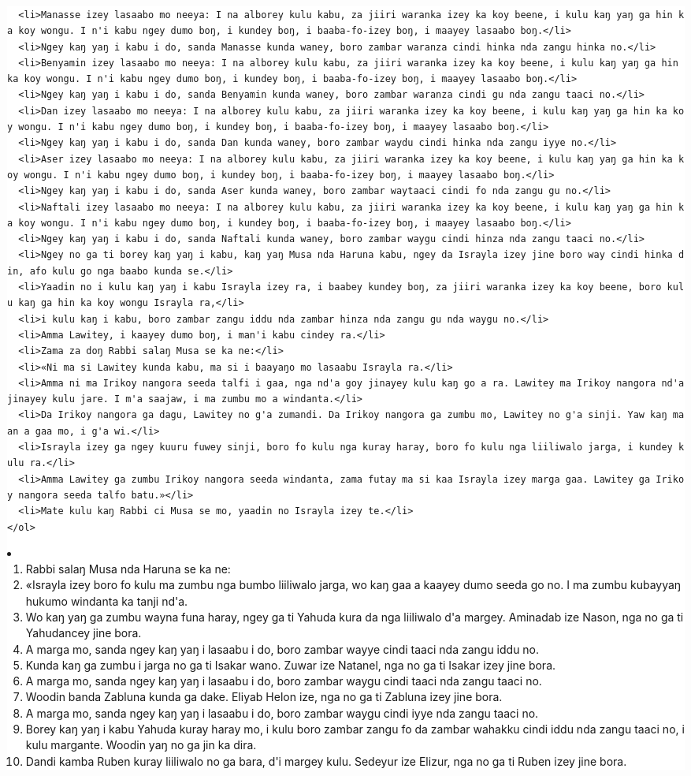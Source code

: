      <li>Manasse izey lasaabo mo neeya: I na alborey kulu kabu, za jiiri waranka izey ka koy beene, i kulu kaŋ yaŋ ga hin ka koy wongu. I n'i kabu ngey dumo boŋ, i kundey boŋ, i baaba-fo-izey boŋ, i maayey lasaabo boŋ.</li>
      <li>Ngey kaŋ yaŋ i kabu i do, sanda Manasse kunda waney, boro zambar waranza cindi hinka nda zangu hinka no.</li>
      <li>Benyamin izey lasaabo mo neeya: I na alborey kulu kabu, za jiiri waranka izey ka koy beene, i kulu kaŋ yaŋ ga hin ka koy wongu. I n'i kabu ngey dumo boŋ, i kundey boŋ, i baaba-fo-izey boŋ, i maayey lasaabo boŋ.</li>
      <li>Ngey kaŋ yaŋ i kabu i do, sanda Benyamin kunda waney, boro zambar waranza cindi gu nda zangu taaci no.</li>
      <li>Dan izey lasaabo mo neeya: I na alborey kulu kabu, za jiiri waranka izey ka koy beene, i kulu kaŋ yaŋ ga hin ka koy wongu. I n'i kabu ngey dumo boŋ, i kundey boŋ, i baaba-fo-izey boŋ, i maayey lasaabo boŋ.</li>
      <li>Ngey kaŋ yaŋ i kabu i do, sanda Dan kunda waney, boro zambar waydu cindi hinka nda zangu iyye no.</li>
      <li>Aser izey lasaabo mo neeya: I na alborey kulu kabu, za jiiri waranka izey ka koy beene, i kulu kaŋ yaŋ ga hin ka koy wongu. I n'i kabu ngey dumo boŋ, i kundey boŋ, i baaba-fo-izey boŋ, i maayey lasaabo boŋ.</li>
      <li>Ngey kaŋ yaŋ i kabu i do, sanda Aser kunda waney, boro zambar waytaaci cindi fo nda zangu gu no.</li>
      <li>Naftali izey lasaabo mo neeya: I na alborey kulu kabu, za jiiri waranka izey ka koy beene, i kulu kaŋ yaŋ ga hin ka koy wongu. I n'i kabu ngey dumo boŋ, i kundey boŋ, i baaba-fo-izey boŋ, i maayey lasaabo boŋ.</li>
      <li>Ngey kaŋ yaŋ i kabu i do, sanda Naftali kunda waney, boro zambar waygu cindi hinza nda zangu taaci no.</li>
      <li>Ngey no ga ti borey kaŋ yaŋ i kabu, kaŋ yaŋ Musa nda Haruna kabu, ngey da Israyla izey jine boro way cindi hinka din, afo kulu go nga baabo kunda se.</li>
      <li>Yaadin no i kulu kaŋ yaŋ i kabu Israyla izey ra, i baabey kundey boŋ, za jiiri waranka izey ka koy beene, boro kulu kaŋ ga hin ka koy wongu Israyla ra,</li>
      <li>i kulu kaŋ i kabu, boro zambar zangu iddu nda zambar hinza nda zangu gu nda waygu no.</li>
      <li>Amma Lawitey, i kaayey dumo boŋ, i man'i kabu cindey ra.</li>
      <li>Zama za doŋ Rabbi salaŋ Musa se ka ne:</li>
      <li>«Ni ma si Lawitey kunda kabu, ma si i baayaŋo mo lasaabu Israyla ra.</li>
      <li>Amma ni ma Irikoy nangora seeda talfi i gaa, nga nd'a goy jinayey kulu kaŋ go a ra. Lawitey ma Irikoy nangora nd'a jinayey kulu jare. I m'a saajaw, i ma zumbu mo a windanta.</li>
      <li>Da Irikoy nangora ga dagu, Lawitey no g'a zumandi. Da Irikoy nangora ga zumbu mo, Lawitey no g'a sinji. Yaw kaŋ maan a gaa mo, i g'a wi.</li>
      <li>Israyla izey ga ngey kuuru fuwey sinji, boro fo kulu nga kuray haray, boro fo kulu nga liiliwalo jarga, i kundey kulu ra.</li>
      <li>Amma Lawitey ga zumbu Irikoy nangora seeda windanta, zama futay ma si kaa Israyla izey marga gaa. Lawitey ga Irikoy nangora seeda talfo batu.»</li>
      <li>Mate kulu kaŋ Rabbi ci Musa se mo, yaadin no Israyla izey te.</li>
    </ol>
  </li>
  <li>
    <ol>
      <li>Rabbi salaŋ Musa nda Haruna se ka ne:</li>
      <li>«Israyla izey boro fo kulu ma zumbu nga bumbo liiliwalo jarga, wo kaŋ gaa a kaayey dumo seeda go no. I ma zumbu kubayyaŋ hukumo windanta ka tanji nd'a.</li>
      <li>Wo kaŋ yaŋ ga zumbu wayna funa haray, ngey ga ti Yahuda kura da nga liiliwalo d'a margey. Aminadab ize Nason, nga no ga ti Yahudancey jine bora.</li>
      <li>A marga mo, sanda ngey kaŋ yaŋ i lasaabu i do, boro zambar wayye cindi taaci nda zangu iddu no.</li>
      <li>Kunda kaŋ ga zumbu i jarga no ga ti Isakar wano. Zuwar ize Natanel, nga no ga ti Isakar izey jine bora.</li>
      <li>A marga mo, sanda ngey kaŋ yaŋ i lasaabu i do, boro zambar waygu cindi taaci nda zangu taaci no.</li>
      <li>Woodin banda Zabluna kunda ga dake. Eliyab Helon ize, nga no ga ti Zabluna izey jine bora.</li>
      <li>A marga mo, sanda ngey kaŋ yaŋ i lasaabu i do, boro zambar waygu cindi iyye nda zangu taaci no.</li>
      <li>Borey kaŋ yaŋ i kabu Yahuda kuray haray mo, i kulu boro zambar zangu fo da zambar wahakku cindi iddu nda zangu taaci no, i kulu margante. Woodin yaŋ no ga jin ka dira.</li>
      <li>Dandi kamba Ruben kuray liiliwalo no ga bara, d'i margey kulu. Sedeyur ize Elizur, nga no ga ti Ruben izey jine bora.</li>